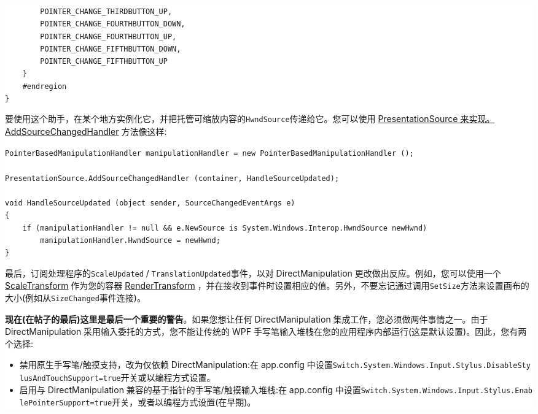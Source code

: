 ```
        POINTER_CHANGE_THIRDBUTTON_UP,
        POINTER_CHANGE_FOURTHBUTTON_DOWN,
        POINTER_CHANGE_FOURTHBUTTON_UP,
        POINTER_CHANGE_FIFTHBUTTON_DOWN,
        POINTER_CHANGE_FIFTHBUTTON_UP
    }
    #endregion
} 
```

要使用这个助手，在某个地方实例化它，并把托管可缩放内容的`HwndSource`传递给它。您可以使用 [PresentationSource 来实现。AddSourceChangedHandler](https://docs.microsoft.com/en-us/dotnet/api/system.windows.presentationsource.addsourcechangedhandler?view=netframework-4.7.2) 方法像这样:

```
PointerBasedManipulationHandler manipulationHandler = new PointerBasedManipulationHandler ();

PresentationSource.AddSourceChangedHandler (container, HandleSourceUpdated);

void HandleSourceUpdated (object sender, SourceChangedEventArgs e)
{
    if (manipulationHandler != null && e.NewSource is System.Windows.Interop.HwndSource newHwnd)
        manipulationHandler.HwndSource = newHwnd;
} 
```

最后，订阅处理程序的`ScaleUpdated` / `TranslationUpdated`事件，以对 DirectManipulation 更改做出反应。例如，您可以使用一个 [ScaleTransform](https://docs.microsoft.com/en-us/dotnet/api/system.windows.media.scaletransform?view=netframework-4.7.2) 作为您的容器 [RenderTransform](https://docs.microsoft.com/en-us/dotnet/api/system.windows.uielement.rendertransform?view=netframework-4.7.2) ，并在接收到事件时设置相应的值。另外，不要忘记通过调用`SetSize`方法来设置画布的大小(例如从`SizeChanged`事件连接)。

**现在(在帖子的最后)这里是最后一个重要的警告**。如果您想让任何 DirectManipulation 集成工作，您必须做两件事情之一。由于 DirectManipulation 采用输入委托的方式，您不能让传统的 WPF 手写笔输入堆栈在您的应用程序内部运行(这是默认设置)。因此，您有两个选择:

*   禁用原生手写笔/触摸支持，改为仅依赖 DirectManipulation:在 app.config 中设置`Switch.System.Windows.Input.Stylus.DisableStylusAndTouchSupport=true`开关或以编程方式设置。
*   启用与 DirectManipulation 兼容的基于指针的手写笔/触摸输入堆栈:在 app.config 中设置`Switch.System.Windows.Input.Stylus.EnablePointerSupport=true`开关，或者以编程方式设置(在早期)。